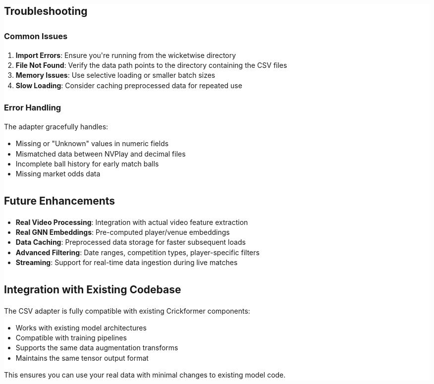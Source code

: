 ## Troubleshooting

### Common Issues

1. **Import Errors**: Ensure you're running from the wicketwise directory
2. **File Not Found**: Verify the data path points to the directory containing the CSV files
3. **Memory Issues**: Use selective loading or smaller batch sizes
4. **Slow Loading**: Consider caching preprocessed data for repeated use

### Error Handling

The adapter gracefully handles:
- Missing or "Unknown" values in numeric fields
- Mismatched data between NVPlay and decimal files
- Incomplete ball history for early match balls
- Missing market odds data

## Future Enhancements

- **Real Video Processing**: Integration with actual video feature extraction
- **Real GNN Embeddings**: Pre-computed player/venue embeddings
- **Data Caching**: Preprocessed data storage for faster subsequent loads
- **Advanced Filtering**: Date ranges, competition types, player-specific filters
- **Streaming**: Support for real-time data ingestion during live matches

## Integration with Existing Codebase

The CSV adapter is fully compatible with existing Crickformer components:
- Works with existing model architectures
- Compatible with training pipelines
- Supports the same data augmentation transforms
- Maintains the same tensor output format

This ensures you can use your real data with minimal changes to existing model code. 
